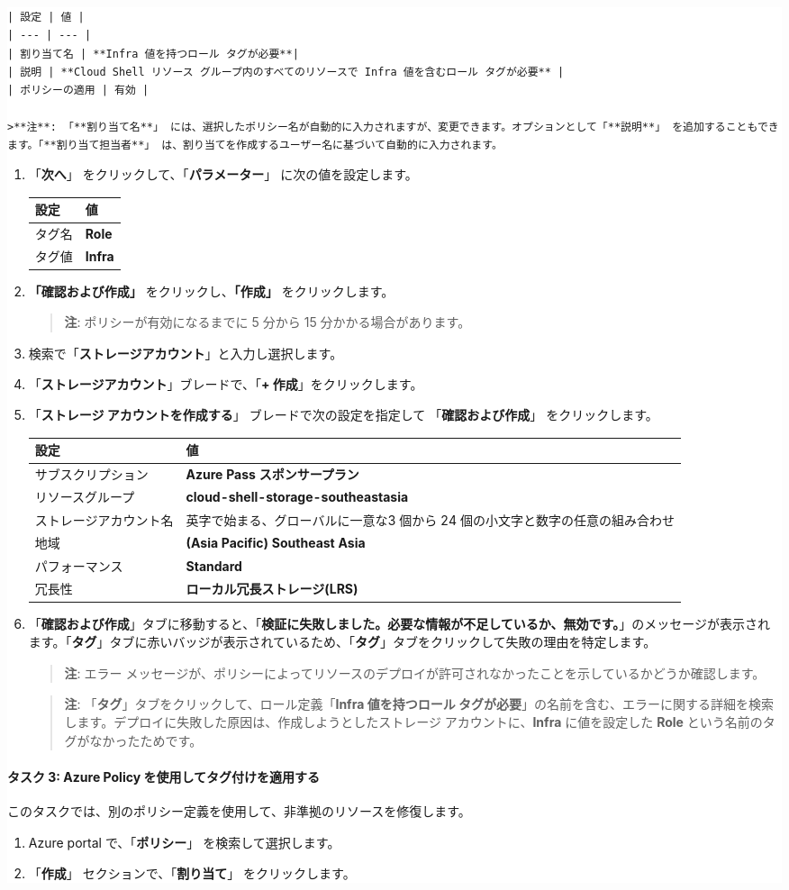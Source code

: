     | 設定 | 値 |
    | --- | --- |
    | 割り当て名 | **Infra 値を持つロール タグが必要**|
    | 説明 | **Cloud Shell リソース グループ内のすべてのリソースで Infra 値を含むロール タグが必要** |
    | ポリシーの適用 | 有効 |

    >**注**: 「**割り当て名**」 には、選択したポリシー名が自動的に入力されますが、変更できます。オプションとして「**説明**」 を追加することもできます。「**割り当て担当者**」 は、割り当てを作成するユーザー名に基づいて自動的に入力されます。 

1. 「**次へ**」 をクリックして、「**パラメーター**」 に次の値を設定します。

    | 設定 | 値 |
    | --- | --- |
    | タグ名 | **Role** |
    | タグ値 | **Infra** |

1. **「確認および作成」** をクリックし、**「作成」** をクリックします。

    >**注**: ポリシーが有効になるまでに 5 分から 15 分かかる場合があります。
    
1. 検索で「**ストレージアカウント**」と入力し選択します。

1. 「**ストレージアカウント**」ブレードで、「**+ 作成**」をクリックします。 

1. 「**ストレージ アカウントを作成する**」 ブレードで次の設定を指定して 「**確認および作成**」 をクリックします。

     | 設定 | 値 |
     | --- | --- |
     | サブスクリプション | **Azure Pass スポンサープラン**                              |
     | リソースグループ | **cloud-shell-storage-southeastasia** |
     | ストレージアカウント名 | 英字で始まる、グローバルに一意な3 個から 24 個の小文字と数字の任意の組み合わせ |
     | 地域 | **(Asia Pacific) Southeast Asia** |
     | パフォーマンス | **Standard** |
     | 冗長性 | **ローカル冗長ストレージ(LRS)** |

1. 「**確認および作成**」タブに移動すると、「**検証に失敗しました。必要な情報が不足しているか、無効です。**」のメッセージが表示されます。「**タグ**」タブに赤いバッジが表示されているため、「**タグ**」タブをクリックして失敗の理由を特定します。

    >**注**: エラー メッセージが、ポリシーによってリソースのデプロイが許可されなかったことを示しているかどうか確認します。 

    >**注**: 「**タグ**」タブをクリックして、ロール定義「**Infra 値を持つロール タグが必要**」の名前を含む、エラーに関する詳細を検索します。デプロイに失敗した原因は、作成しようとしたストレージ アカウントに、**Infra** に値を設定した **Role** という名前のタグがなかったためです。

#### タスク 3: Azure Policy を使用してタグ付けを適用する

このタスクでは、別のポリシー定義を使用して、非準拠のリソースを修復します。 

1. Azure portal で、「**ポリシー**」 を検索して選択します。 

1. 「**作成**」 セクションで、「**割り当て**」 をクリックします。 
